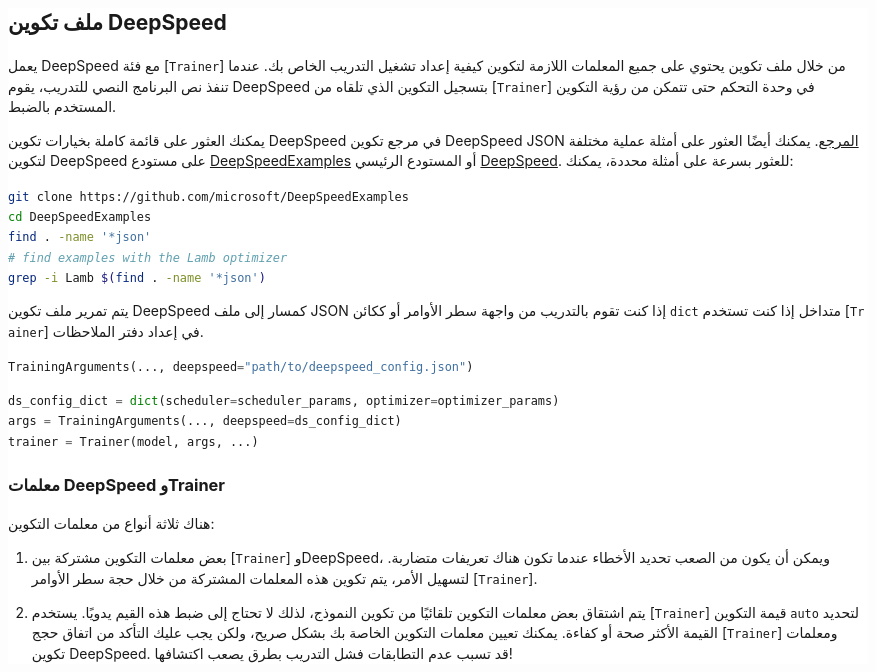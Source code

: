 
## ملف تكوين DeepSpeed

يعمل DeepSpeed مع فئة [`Trainer`] من خلال ملف تكوين يحتوي على جميع المعلمات اللازمة لتكوين كيفية إعداد تشغيل التدريب الخاص بك. عندما تنفذ نص البرنامج النصي للتدريب، يقوم DeepSpeed بتسجيل التكوين الذي تلقاه من [`Trainer`] في وحدة التحكم حتى تتمكن من رؤية التكوين المستخدم بالضبط.

<Tip>
<Tip>

يمكنك العثور على قائمة كاملة بخيارات تكوين DeepSpeed في مرجع تكوين DeepSpeed JSON [المرجع](https://www.deepspeed.ai/docs/config-json/). يمكنك أيضًا العثور على أمثلة عملية مختلفة لتكوين DeepSpeed على مستودع [DeepSpeedExamples](https://github.com/microsoft/DeepSpeedExamples) أو المستودع الرئيسي [DeepSpeed](https://github.com/microsoft/DeepSpeed). للعثور بسرعة على أمثلة محددة، يمكنك:

```bash
git clone https://github.com/microsoft/DeepSpeedExamples
cd DeepSpeedExamples
find . -name '*json'
# find examples with the Lamb optimizer
grep -i Lamb $(find . -name '*json')
```

</Tip>

يتم تمرير ملف تكوين DeepSpeed كمسار إلى ملف JSON إذا كنت تقوم بالتدريب من واجهة سطر الأوامر أو ككائن `dict` متداخل إذا كنت تستخدم [`Trainer`] في إعداد دفتر الملاحظات.

<hfoptions id="pass-config">
<hfoption id="path to file">

```py
TrainingArguments(..., deepspeed="path/to/deepspeed_config.json")
```

</hfoption>
<hfoption id="nested dict">

```py
ds_config_dict = dict(scheduler=scheduler_params, optimizer=optimizer_params)
args = TrainingArguments(..., deepspeed=ds_config_dict)
trainer = Trainer(model, args, ...)
```

</hfoption>
</hfoptions>

### معلمات DeepSpeed وTrainer

هناك ثلاثة أنواع من معلمات التكوين:

1. بعض معلمات التكوين مشتركة بين [`Trainer`] وDeepSpeed، ويمكن أن يكون من الصعب تحديد الأخطاء عندما تكون هناك تعريفات متضاربة. لتسهيل الأمر، يتم تكوين هذه المعلمات المشتركة من خلال حجة سطر الأوامر [`Trainer`].

2. يتم اشتقاق بعض معلمات التكوين تلقائيًا من تكوين النموذج، لذلك لا تحتاج إلى ضبط هذه القيم يدويًا. يستخدم [`Trainer`] قيمة التكوين `auto` لتحديد القيمة الأكثر صحة أو كفاءة. يمكنك تعيين معلمات التكوين الخاصة بك بشكل صريح، ولكن يجب عليك التأكد من اتفاق حجج [`Trainer`] ومعلمات تكوين DeepSpeed. قد تسبب عدم التطابقات فشل التدريب بطرق يصعب اكتشافها!
